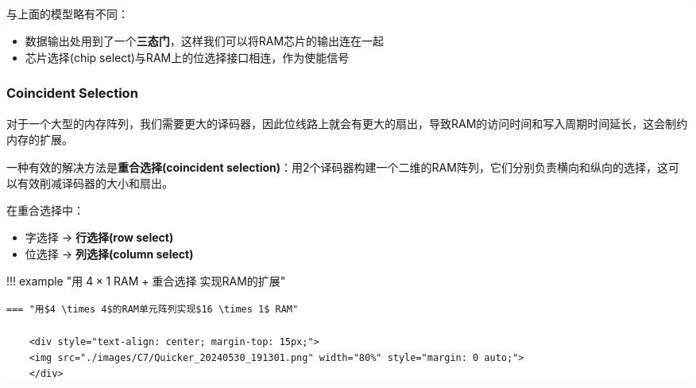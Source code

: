 与上面的模型略有不同：

+ 数据输出处用到了一个**三态门**，这样我们可以将RAM芯片的输出连在一起
+ 芯片选择(chip select)与RAM上的位选择接口相连，作为使能信号

### Coincident Selection

对于一个大型的内存阵列，我们需要更大的译码器，因此位线路上就会有更大的扇出，导致RAM的访问时间和写入周期时间延长，这会制约内存的扩展。

一种有效的解决方法是**重合选择(coincident selection)**：用2个译码器构建一个二维的RAM阵列，它们分别负责横向和纵向的选择，这可以有效削减译码器的大小和扇出。

在重合选择中：

+ 字选择 $\rightarrow$ **行选择(row select)**
+ 位选择 $\rightarrow$ **列选择(column select)**

!!! example "用 $4 \times 1$ RAM + 重合选择 实现RAM的扩展"

	=== "用$4 \times 4$的RAM单元阵列实现$16 \times 1$ RAM"

		<div style="text-align: center; margin-top: 15px;">
		<img src="./images/C7/Quicker_20240530_191301.png" width="80%" style="margin: 0 auto;">
		</div>
